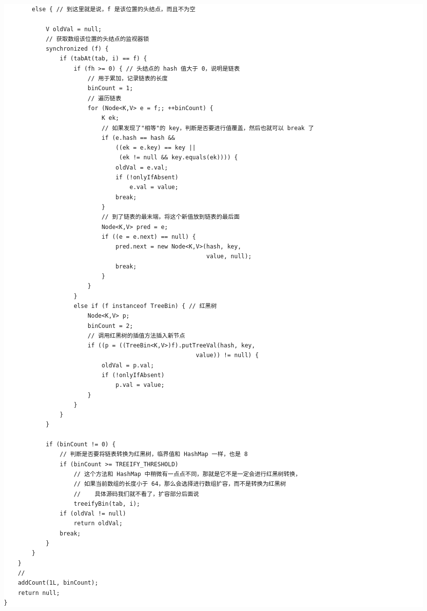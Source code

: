 ```
        else { // 到这里就是说，f 是该位置的头结点，而且不为空

            V oldVal = null;
            // 获取数组该位置的头结点的监视器锁
            synchronized (f) {
                if (tabAt(tab, i) == f) {
                    if (fh >= 0) { // 头结点的 hash 值大于 0，说明是链表
                        // 用于累加，记录链表的长度
                        binCount = 1;
                        // 遍历链表
                        for (Node<K,V> e = f;; ++binCount) {
                            K ek;
                            // 如果发现了"相等"的 key，判断是否要进行值覆盖，然后也就可以 break 了
                            if (e.hash == hash &&
                                ((ek = e.key) == key ||
                                 (ek != null && key.equals(ek)))) {
                                oldVal = e.val;
                                if (!onlyIfAbsent)
                                    e.val = value;
                                break;
                            }
                            // 到了链表的最末端，将这个新值放到链表的最后面
                            Node<K,V> pred = e;
                            if ((e = e.next) == null) {
                                pred.next = new Node<K,V>(hash, key,
                                                          value, null);
                                break;
                            }
                        }
                    }
                    else if (f instanceof TreeBin) { // 红黑树
                        Node<K,V> p;
                        binCount = 2;
                        // 调用红黑树的插值方法插入新节点
                        if ((p = ((TreeBin<K,V>)f).putTreeVal(hash, key,
                                                       value)) != null) {
                            oldVal = p.val;
                            if (!onlyIfAbsent)
                                p.val = value;
                        }
                    }
                }
            }

            if (binCount != 0) {
                // 判断是否要将链表转换为红黑树，临界值和 HashMap 一样，也是 8
                if (binCount >= TREEIFY_THRESHOLD)
                    // 这个方法和 HashMap 中稍微有一点点不同，那就是它不是一定会进行红黑树转换，
                    // 如果当前数组的长度小于 64，那么会选择进行数组扩容，而不是转换为红黑树
                    //    具体源码我们就不看了，扩容部分后面说
                    treeifyBin(tab, i);
                if (oldVal != null)
                    return oldVal;
                break;
            }
        }
    }
    // 
    addCount(1L, binCount);
    return null;
}
```
